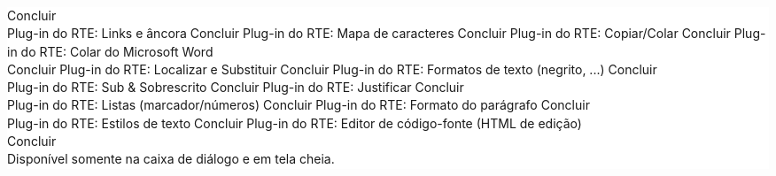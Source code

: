    <td>Concluir<br /> </td> 
   <td> </td> 
  </tr>
  <tr>
   <td>Plug-in do RTE: Links e âncora</td> 
   <td>Concluir</td> 
   <td> </td> 
  </tr>
  <tr>
   <td>Plug-in do RTE: Mapa de caracteres</td> 
   <td>Concluir</td> 
   <td> </td> 
  </tr>
  <tr>
   <td>Plug-in do RTE: Copiar/Colar</td> 
   <td>Concluir</td> 
   <td> </td> 
  </tr>
  <tr>
   <td>Plug-in do RTE: Colar do Microsoft Word<br /> </td> 
   <td>Concluir</td> 
   <td> </td> 
  </tr>
  <tr>
   <td>Plug-in do RTE: Localizar e Substituir</td> 
   <td>Concluir</td> 
   <td> </td> 
  </tr>
  <tr>
   <td>Plug-in do RTE: Formatos de texto (negrito, ...)</td> 
   <td>Concluir<br /> </td> 
   <td> </td> 
  </tr>
  <tr>
   <td>Plug-in do RTE: Sub &amp; Sobrescrito</td> 
   <td>Concluir</td> 
   <td> </td> 
  </tr>
  <tr>
   <td>Plug-in do RTE: Justificar</td> 
   <td>Concluir<br /> </td> 
   <td> </td> 
  </tr>
  <tr>
   <td>Plug-in do RTE: Listas (marcador/números)</td> 
   <td>Concluir</td> 
   <td> </td> 
  </tr>
  <tr>
   <td>Plug-in do RTE: Formato do parágrafo</td> 
   <td>Concluir<br /> </td> 
   <td> </td> 
  </tr>
  <tr>
   <td>Plug-in do RTE: Estilos de texto</td> 
   <td>Concluir</td> 
   <td> </td> 
  </tr>
  <tr>
   <td>Plug-in do RTE: Editor de código-fonte (HTML de edição)<br /> </td> 
   <td>Concluir<br /> </td> 
   <td>Disponível somente na caixa de diálogo e em tela cheia.<br /> </td> 
  </tr>
  <tr>